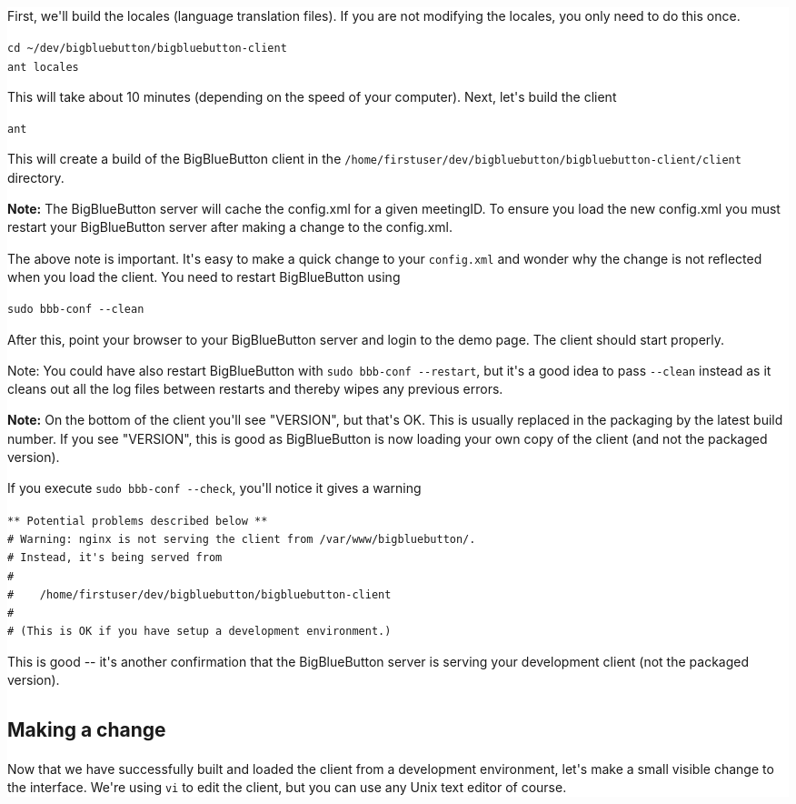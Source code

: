 First, we'll build the locales (language translation files).  If you are not modifying the locales, you only need to do this once.

```
cd ~/dev/bigbluebutton/bigbluebutton-client
ant locales
```

This will take about 10 minutes (depending on the speed of your computer).  Next, let's build the client

```
ant
```

This will create a build of the BigBlueButton client in the `/home/firstuser/dev/bigbluebutton/bigbluebutton-client/client` directory.

**Note:** The BigBlueButton server will cache the config.xml for a given meetingID.  To ensure you load the new config.xml you must restart your BigBlueButton server after making a change to the config.xml.

The above note is important.  It's easy to make a quick change to your `config.xml` and wonder why the change is not reflected when you load the client.  You need to restart BigBlueButton using 

```
sudo bbb-conf --clean
```

After this, point your browser to your BigBlueButton server and login to the demo page.  The client should start properly.

Note: You could have also restart BigBlueButton with `sudo bbb-conf --restart`, but it's a good idea to pass `--clean` instead as it cleans out all the log files between restarts and thereby wipes any previous errors.

**Note:** On the bottom of the client you'll see "VERSION", but that's OK.  This is usually replaced in the packaging by the latest build number.  If you see "VERSION", this is good as BigBlueButton is now loading your own copy of the client (and not the packaged version).

If you execute `sudo bbb-conf --check`, you'll notice it gives a warning

```
** Potential problems described below **
# Warning: nginx is not serving the client from /var/www/bigbluebutton/.
# Instead, it's being served from
#
#    /home/firstuser/dev/bigbluebutton/bigbluebutton-client
#
# (This is OK if you have setup a development environment.)
```

This is good -- it's another confirmation that the BigBlueButton server is serving your development client (not the packaged version).

## Making a change

Now that we have successfully built and loaded the client from a development environment, let's make a small visible change to the interface.  We're using `vi` to edit the client, but you can use any Unix text editor of course.
